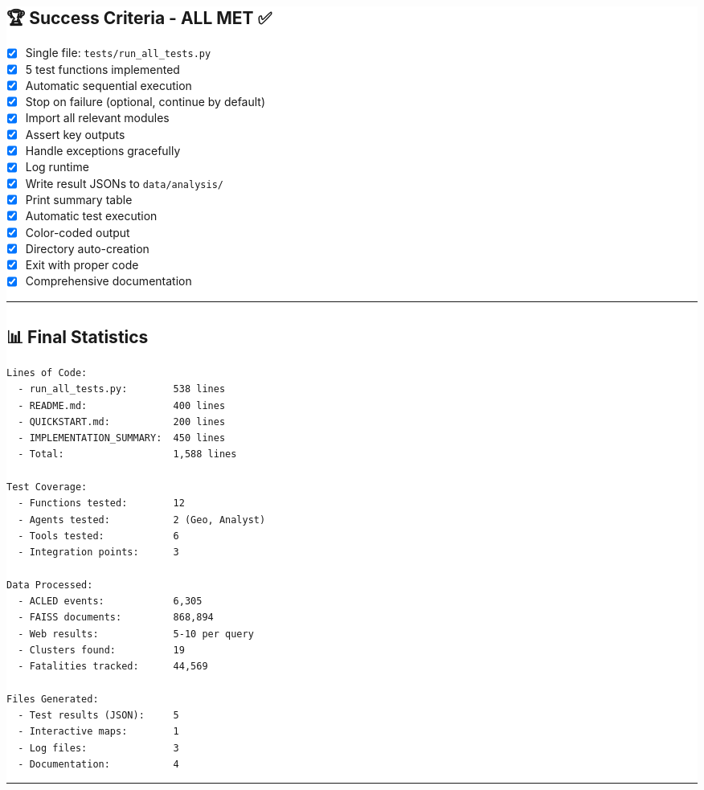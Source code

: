 
## 🏆 Success Criteria - ALL MET ✅

- [x] Single file: `tests/run_all_tests.py`
- [x] 5 test functions implemented
- [x] Automatic sequential execution
- [x] Stop on failure (optional, continue by default)
- [x] Import all relevant modules
- [x] Assert key outputs
- [x] Handle exceptions gracefully
- [x] Log runtime
- [x] Write result JSONs to `data/analysis/`
- [x] Print summary table
- [x] Automatic test execution
- [x] Color-coded output
- [x] Directory auto-creation
- [x] Exit with proper code
- [x] Comprehensive documentation

---

## 📊 Final Statistics

```
Lines of Code:
  - run_all_tests.py:        538 lines
  - README.md:               400 lines
  - QUICKSTART.md:           200 lines
  - IMPLEMENTATION_SUMMARY:  450 lines
  - Total:                   1,588 lines

Test Coverage:
  - Functions tested:        12
  - Agents tested:           2 (Geo, Analyst)
  - Tools tested:            6
  - Integration points:      3

Data Processed:
  - ACLED events:            6,305
  - FAISS documents:         868,894
  - Web results:             5-10 per query
  - Clusters found:          19
  - Fatalities tracked:      44,569

Files Generated:
  - Test results (JSON):     5
  - Interactive maps:        1
  - Log files:               3
  - Documentation:           4
```

---
